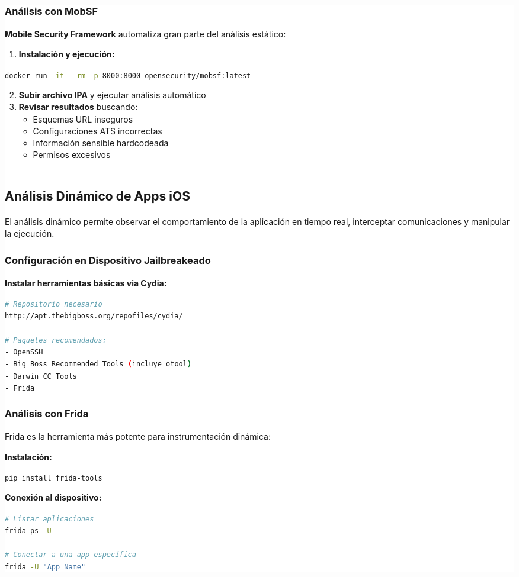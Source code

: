 ### Análisis con MobSF

**Mobile Security Framework** automatiza gran parte del análisis estático:

1. **Instalación y ejecución:**

```bash
docker run -it --rm -p 8000:8000 opensecurity/mobsf:latest
```

2. **Subir archivo IPA** y ejecutar análisis automático
3. **Revisar resultados** buscando:
   - Esquemas URL inseguros
   - Configuraciones ATS incorrectas
   - Información sensible hardcodeada
   - Permisos excesivos

---

## Análisis Dinámico de Apps iOS

El análisis dinámico permite observar el comportamiento de la aplicación en tiempo real, interceptar comunicaciones y manipular la ejecución.

### Configuración en Dispositivo Jailbreakeado

**Instalar herramientas básicas via Cydia:**

```bash
# Repositorio necesario
http://apt.thebigboss.org/repofiles/cydia/

# Paquetes recomendados:
- OpenSSH
- Big Boss Recommended Tools (incluye otool)
- Darwin CC Tools
- Frida
```

### Análisis con Frida

Frida es la herramienta más potente para instrumentación dinámica:

**Instalación:**

```bash
pip install frida-tools
```

**Conexión al dispositivo:**

```bash
# Listar aplicaciones
frida-ps -U

# Conectar a una app específica
frida -U "App Name"
```
